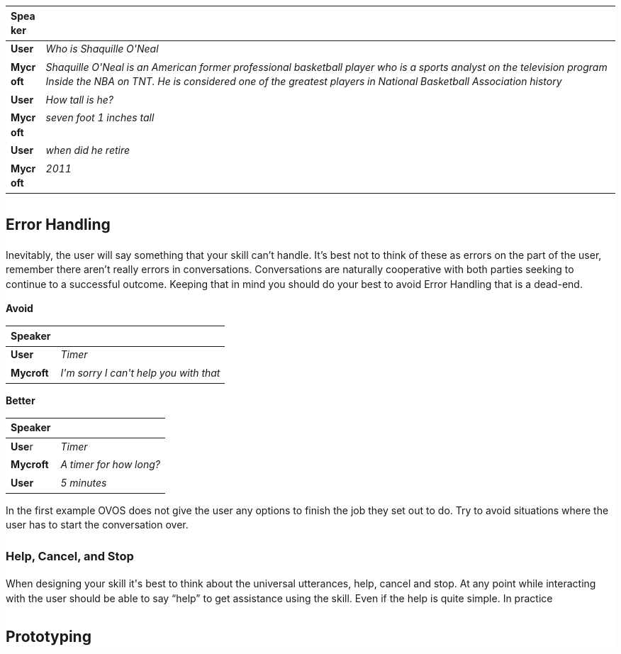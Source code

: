 | Speaker     |                                                                                                                                                                                                                                          |
|:------------|:-----------------------------------------------------------------------------------------------------------------------------------------------------------------------------------------------------------------------------------------|
| **User**    | _Who is Shaquille O'Neal_                                                                                                                                                                                                                |
| **Mycroft** | _Shaquille O'Neal is an American former professional basketball player who is a sports analyst on the television program Inside the NBA on TNT. He is considered one of the greatest players in National Basketball Association history_ |
| **User**    | _How tall is he?_                                                                                                                                                                                                                        |
| **Mycroft** | _seven foot 1 inches tall_                                                                                                                                                                                                               |
| **User**    | _when did he retire_                                                                                                                                                                                                                     |
| **Mycroft** | _2011_                                                                                                                                                                                                                                   |




## Error Handling

Inevitably, the user will say something that your skill can’t handle. It’s best not to think of these as errors on the part of the user, remember there aren’t really errors in conversations. Conversations are naturally cooperative with both parties seeking to continue to a successful outcome. Keeping that in mind you should do your best to avoid Error Handling that is a dead-end.

**Avoid**

| Speaker     |                                        |
|:------------|:---------------------------------------|
| **User**    | _Timer_                                |
| **Mycroft** | _I'm sorry I can't help you with that_ |

**Better**

| **Speaker** |                         |
|:------------|:------------------------|
| **Use**r    | _Timer_                 |
| **Mycroft** | _A timer for how long?_ |
| **User**    | _5 minutes_             |

In the first example OVOS does not give the user any options to finish the job they set out to do. Try to avoid situations where the user has to start the conversation over.

### Help, Cancel, and Stop

When designing your skill it's best to think about the universal utterances, help, cancel and stop. 
At any point while interacting with the user should be able to say “help” to get assistance using the skill. 
Even if the help is quite simple. In practice 



## Prototyping
